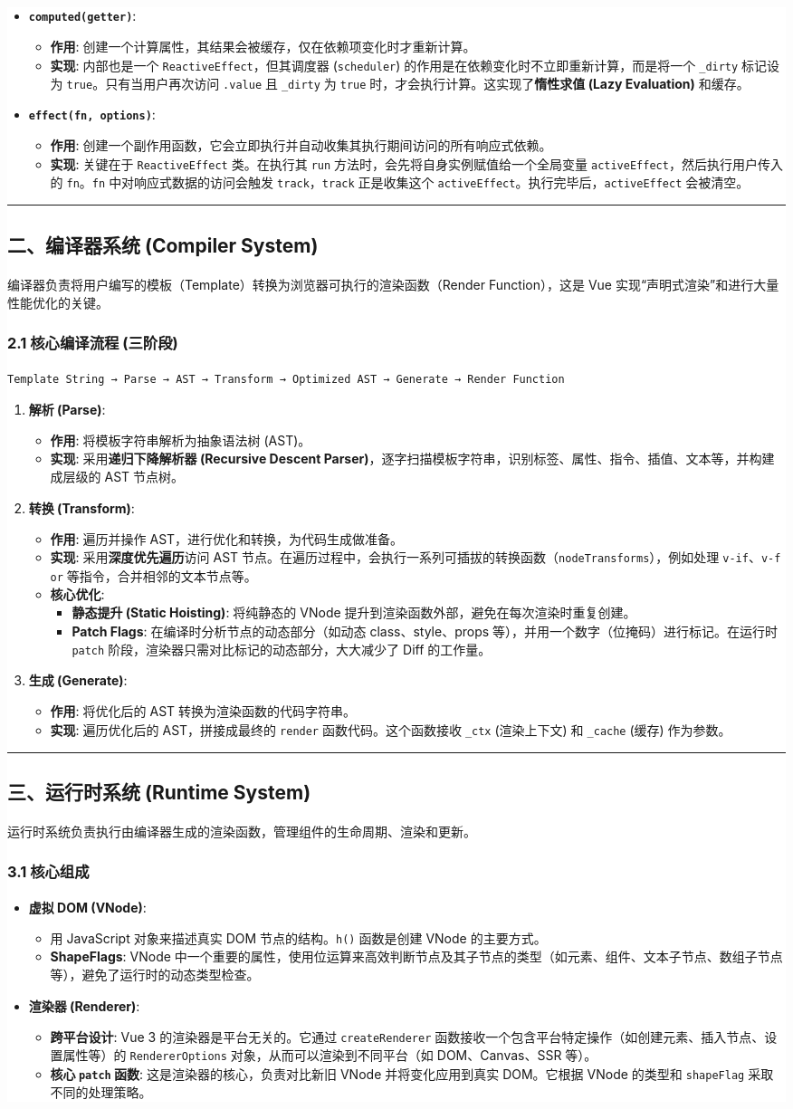* **`computed(getter)`**:
    * **作用**: 创建一个计算属性，其结果会被缓存，仅在依赖项变化时才重新计算。
    * **实现**: 内部也是一个 `ReactiveEffect`，但其调度器 (`scheduler`) 的作用是在依赖变化时不立即重新计算，而是将一个 `_dirty` 标记设为 `true`。只有当用户再次访问 `.value` 且 `_dirty` 为 `true` 时，才会执行计算。这实现了**惰性求值 (Lazy Evaluation)** 和缓存。

* **`effect(fn, options)`**:
    * **作用**: 创建一个副作用函数，它会立即执行并自动收集其执行期间访问的所有响应式依赖。
    * **实现**: 关键在于 `ReactiveEffect` 类。在执行其 `run` 方法时，会先将自身实例赋值给一个全局变量 `activeEffect`，然后执行用户传入的 `fn`。`fn` 中对响应式数据的访问会触发 `track`，`track` 正是收集这个 `activeEffect`。执行完毕后，`activeEffect` 会被清空。

---

## 二、编译器系统 (Compiler System)

编译器负责将用户编写的模板（Template）转换为浏览器可执行的渲染函数（Render Function），这是 Vue 实现“声明式渲染”和进行大量性能优化的关键。

### 2.1 核心编译流程 (三阶段)

`Template String → Parse → AST → Transform → Optimized AST → Generate → Render Function`

1.  **解析 (Parse)**:
    * **作用**: 将模板字符串解析为抽象语法树 (AST)。
    * **实现**: 采用**递归下降解析器 (Recursive Descent Parser)**，逐字扫描模板字符串，识别标签、属性、指令、插值、文本等，并构建成层级的 AST 节点树。

2.  **转换 (Transform)**:
    * **作用**: 遍历并操作 AST，进行优化和转换，为代码生成做准备。
    * **实现**: 采用**深度优先遍历**访问 AST 节点。在遍历过程中，会执行一系列可插拔的转换函数（`nodeTransforms`），例如处理 `v-if`、`v-for` 等指令，合并相邻的文本节点等。
    * **核心优化**:
        * **静态提升 (Static Hoisting)**: 将纯静态的 VNode 提升到渲染函数外部，避免在每次渲染时重复创建。
        * **Patch Flags**: 在编译时分析节点的动态部分（如动态 class、style、props 等），并用一个数字（位掩码）进行标记。在运行时 `patch` 阶段，渲染器只需对比标记的动态部分，大大减少了 Diff 的工作量。

3.  **生成 (Generate)**:
    * **作用**: 将优化后的 AST 转换为渲染函数的代码字符串。
    * **实现**: 遍历优化后的 AST，拼接成最终的 `render` 函数代码。这个函数接收 `_ctx` (渲染上下文) 和 `_cache` (缓存) 作为参数。

---

## 三、运行时系统 (Runtime System)

运行时系统负责执行由编译器生成的渲染函数，管理组件的生命周期、渲染和更新。

### 3.1 核心组成

* **虚拟 DOM (VNode)**:
    * 用 JavaScript 对象来描述真实 DOM 节点的结构。`h()` 函数是创建 VNode 的主要方式。
    * **ShapeFlags**: VNode 中一个重要的属性，使用位运算来高效判断节点及其子节点的类型（如元素、组件、文本子节点、数组子节点等），避免了运行时的动态类型检查。

* **渲染器 (Renderer)**:
    * **跨平台设计**: Vue 3 的渲染器是平台无关的。它通过 `createRenderer` 函数接收一个包含平台特定操作（如创建元素、插入节点、设置属性等）的 `RendererOptions` 对象，从而可以渲染到不同平台（如 DOM、Canvas、SSR 等）。
    * **核心 `patch` 函数**: 这是渲染器的核心，负责对比新旧 VNode 并将变化应用到真实 DOM。它根据 VNode 的类型和 `shapeFlag` 采取不同的处理策略。
